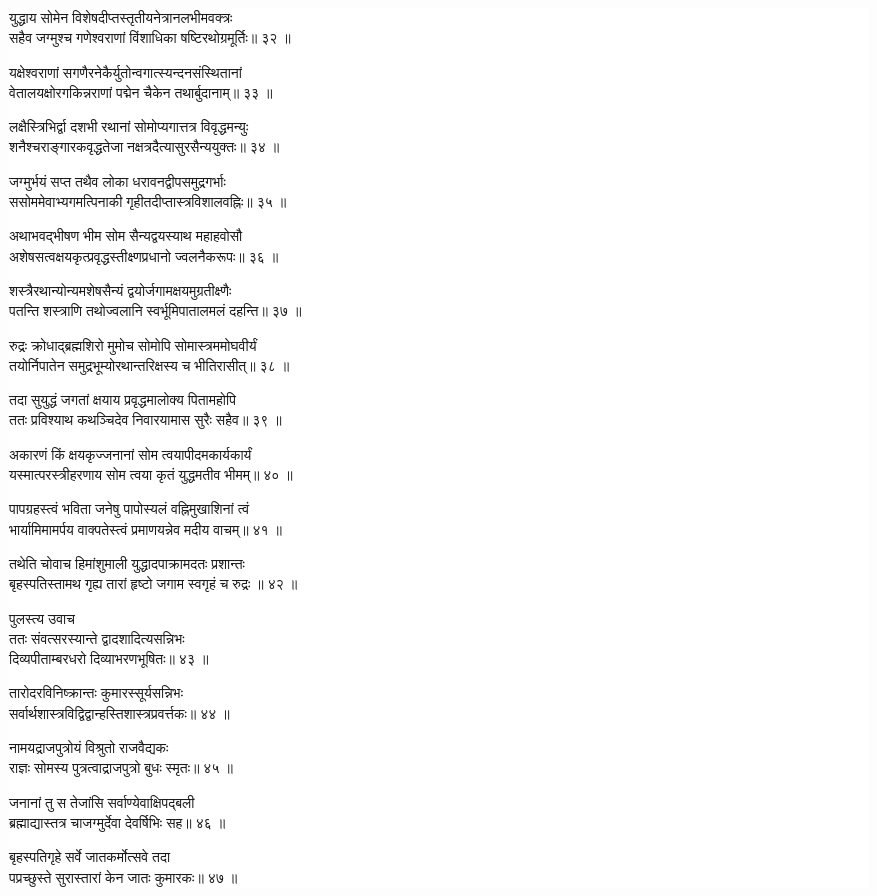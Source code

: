 
युद्धाय सोमेन विशेषदीप्तस्तृतीयनेत्रानलभीमवक्त्रः  
सहैव जग्मुश्च गणेश्वराणां विंशाधिका षष्टिरथोग्रमूर्तिः॥ ३२ ॥


यक्षेश्वराणां सगणैरनेकैर्युतोन्वगात्स्यन्दनसंस्थितानां  
वेतालयक्षोरगकिन्नराणां पद्मेन चैकेन तथार्बुदानाम्॥ ३३ ॥


लक्षैस्त्रिभिर्द्वा दशभी रथानां सोमोप्यगात्तत्र विवृद्धमन्युः  
शनैश्चराङ्गारकवृद्धतेजा नक्षत्रदैत्यासुरसैन्ययुक्तः॥ ३४ ॥


जग्मुर्भयं सप्त तथैव लोका धरावनद्वीपसमुद्रगर्भाः  
ससोममेवाभ्यगमत्पिनाकी गृहीतदीप्तास्त्रविशालवह्निः॥ ३५ ॥


अथाभवद्भीषण भीम सोम सैन्यद्वयस्याथ महाहवोसौ  
अशेषसत्वक्षयकृत्प्रवृद्धस्तीक्ष्णप्रधानो ज्वलनैकरूपः॥ ३६ ॥


शस्त्रैरथान्योन्यमशेषसैन्यं द्वयोर्जगामक्षयमुग्रतीक्ष्णैः  
पतन्ति शस्त्राणि तथोज्वलानि स्वर्भूमिपातालमलं दहन्ति॥ ३७ ॥


रुद्रः क्रोधाद्ब्रह्मशिरो मुमोच सोमोपि सोमास्त्रममोघवीर्यं  
तयोर्निपातेन समुद्रभूम्योरथान्तरिक्षस्य च भीतिरासीत्॥ ३८ ॥


तदा सुयुद्धं जगतां क्षयाय प्रवृद्धमालोक्य पितामहोपि  
ततः प्रविश्याथ कथञ्चिदेव निवारयामास सुरैः सहैव॥ ३९ ॥


अकारणं किं क्षयकृज्जनानां सोम त्वयापीदमकार्यकार्यं  
यस्मात्परस्त्रीहरणाय सोम त्वया कृतं युद्धमतीव भीमम्॥ ४० ॥


पापग्रहस्त्वं भविता जनेषु पापोस्यलं वह्निमुखाशिनां त्वं  
भार्यामिमामर्पय वाक्पतेस्त्वं प्रमाणयन्नेव मदीय वाचम्॥ ४१ ॥


तथेति चोवाच हिमांशुमाली युद्धादपाक्रामदतः प्रशान्तः  
बृहस्पतिस्तामथ गृह्य तारां हृष्टो जगाम स्वगृहं च रुद्रः ॥ ४२ ॥


पुलस्त्य उवाच  
ततः संवत्सरस्यान्ते द्वादशादित्यसन्निभः  
दिव्यपीताम्बरधरो दिव्याभरणभूषितः॥ ४३ ॥


तारोदरविनिष्क्रान्तः कुमारस्सूर्यसन्निभः  
सर्वार्थशास्त्रविद्विद्वान्हस्तिशास्त्रप्रवर्त्तकः॥ ४४ ॥


नामयद्राजपुत्रोयं विश्रुतो राजवैद्यकः  
राज्ञः सोमस्य पुत्रत्वाद्राजपुत्रो बुधः स्मृतः॥ ४५ ॥


जनानां तु स तेजांसि सर्वाण्येवाक्षिपद्बली  
ब्रह्माद्यास्तत्र चाजग्मुर्देवा देवर्षिभिः सह॥ ४६ ॥


बृहस्पतिगृहे सर्वे जातकर्मोत्सवे तदा  
पप्रच्छुस्ते सुरास्तारां केन जातः कुमारकः॥ ४७ ॥
